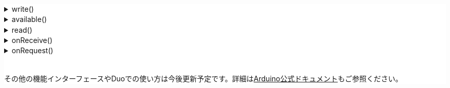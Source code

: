 </details>

<details><summary>write()</summary></details>

<details><summary>available()</summary></details>

<details><summary>read()</summary></details>

<details><summary>onReceive()</summary></details>

<details><summary>onRequest()</summary></details>

<br />

その他の機能インターフェースやDuoでの使い方は今後更新予定です。詳細は[Arduino公式ドキュメント](https://www.arduino.cc/reference/en/)もご参照ください。

